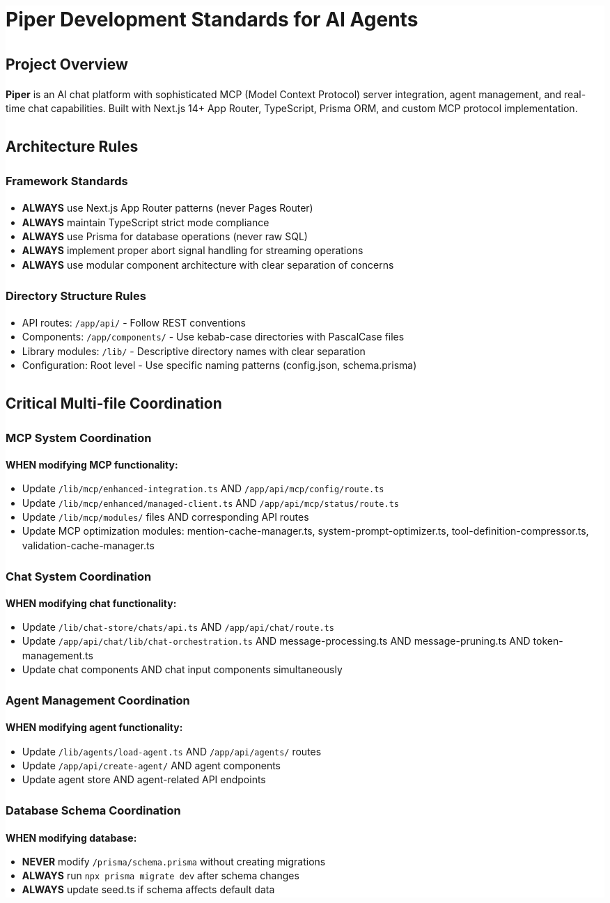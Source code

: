 # Piper Development Standards for AI Agents

## Project Overview

**Piper** is an AI chat platform with sophisticated MCP (Model Context Protocol) server integration, agent management, and real-time chat capabilities. Built with Next.js 14+ App Router, TypeScript, Prisma ORM, and custom MCP protocol implementation.

## Architecture Rules

### Framework Standards
- **ALWAYS** use Next.js App Router patterns (never Pages Router)
- **ALWAYS** maintain TypeScript strict mode compliance
- **ALWAYS** use Prisma for database operations (never raw SQL)
- **ALWAYS** implement proper abort signal handling for streaming operations
- **ALWAYS** use modular component architecture with clear separation of concerns

### Directory Structure Rules
- API routes: `/app/api/` - Follow REST conventions
- Components: `/app/components/` - Use kebab-case directories with PascalCase files
- Library modules: `/lib/` - Descriptive directory names with clear separation
- Configuration: Root level - Use specific naming patterns (config.json, schema.prisma)

## Critical Multi-file Coordination

### MCP System Coordination
**WHEN modifying MCP functionality:**
- Update `/lib/mcp/enhanced-integration.ts` AND `/app/api/mcp/config/route.ts`
- Update `/lib/mcp/enhanced/managed-client.ts` AND `/app/api/mcp/status/route.ts`
- Update `/lib/mcp/modules/` files AND corresponding API routes
- Update MCP optimization modules: mention-cache-manager.ts, system-prompt-optimizer.ts, tool-definition-compressor.ts, validation-cache-manager.ts

### Chat System Coordination
**WHEN modifying chat functionality:**
- Update `/lib/chat-store/chats/api.ts` AND `/app/api/chat/route.ts`
- Update `/app/api/chat/lib/chat-orchestration.ts` AND message-processing.ts AND message-pruning.ts AND token-management.ts
- Update chat components AND chat input components simultaneously

### Agent Management Coordination
**WHEN modifying agent functionality:**
- Update `/lib/agents/load-agent.ts` AND `/app/api/agents/` routes
- Update `/app/api/create-agent/` AND agent components
- Update agent store AND agent-related API endpoints

### Database Schema Coordination
**WHEN modifying database:**
- **NEVER** modify `/prisma/schema.prisma` without creating migrations
- **ALWAYS** run `npx prisma migrate dev` after schema changes
- **ALWAYS** update seed.ts if schema affects default data
